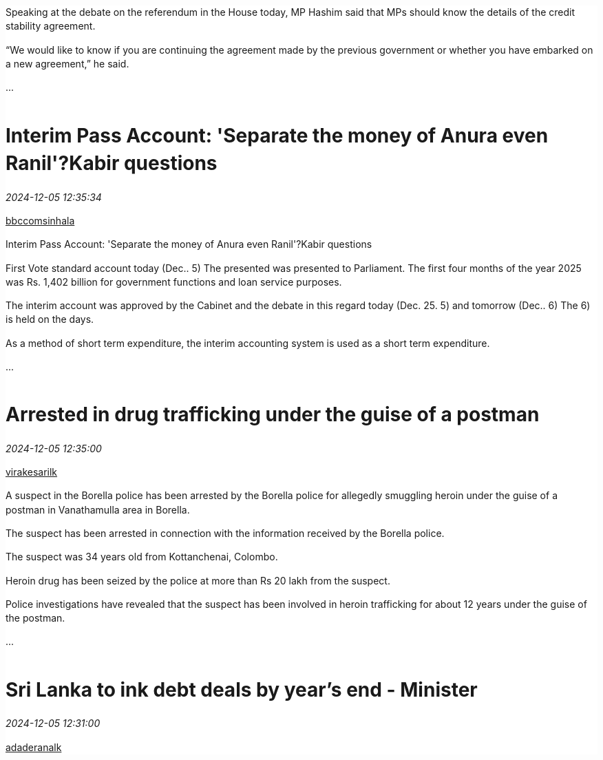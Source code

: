 Speaking at the debate on the referendum in the House today, MP Hashim said that MPs should know the details of the credit stability agreement.

“We would like to know if you are continuing the agreement made by the previous government or whether you have embarked on a new agreement,” he said.

...



# Interim Pass Account: 'Separate the money of Anura even Ranil'?Kabir questions

*2024-12-05 12:35:34*

[bbccomsinhala](https://www.bbc.com/sinhala/articles/c98ldpl9py5o)

Interim Pass Account: 'Separate the money of Anura even Ranil'?Kabir questions

First Vote standard account today (Dec.. 5) The presented was presented to Parliament. The first four months of the year 2025 was Rs. 1,402 billion for government functions and loan service purposes.

The interim account was approved by the Cabinet and the debate in this regard today (Dec. 25. 5) and tomorrow (Dec.. 6) The 6) is held on the days.

As a method of short term expenditure, the interim accounting system is used as a short term expenditure.

...



# Arrested in drug trafficking under the guise of a postman

*2024-12-05 12:35:00*

[virakesarilk](https://www.virakesari.lk/article/200476)

A suspect in the Borella police has been arrested by the Borella police for allegedly smuggling heroin under the guise of a postman in Vanathamulla area in Borella.

The suspect has been arrested in connection with the information received by the Borella police.

The suspect was 34 years old from Kottanchenai, Colombo.

Heroin drug has been seized by the police at more than Rs 20 lakh from the suspect.

Police investigations have revealed that the suspect has been involved in heroin trafficking for about 12 years under the guise of the postman.

...



# Sri Lanka to ink debt deals by year’s end - Minister

*2024-12-05 12:31:00*

[adaderanalk](https://www.adaderana.lk/news/104017/sri-lanka-to-ink-debt-deals-by-years-end-minister)
